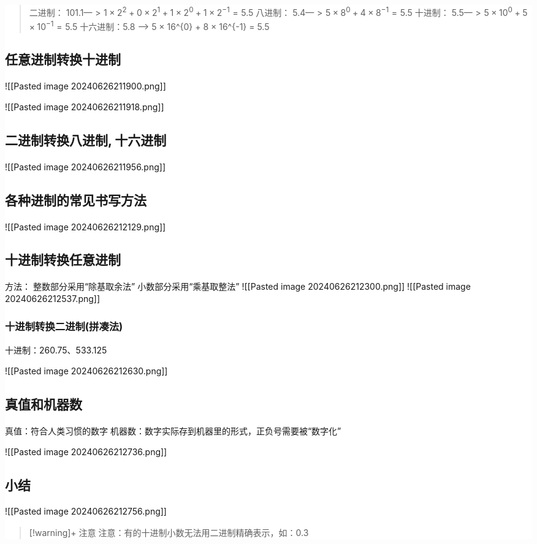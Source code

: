 
> 二进制： $101.1 —> 1 × 2^{2} + 0 × 2^{1} + 1 × 2^{0} + 1 × 2^{-1} = 5.5$
>八进制： $5.4 —> 5 × 8^{0} + 4 × 8^{-1} = 5.5$
>十进制： $5.5 —> 5 × 10^{0} + 5 × 10^{-1} = 5.5$
>十六进制：5.8 —> 5 × 16^{0} + 8 × 16^{-1} = 5.5


## 任意进制转换十进制

![[Pasted image 20240626211900.png]]


![[Pasted image 20240626211918.png]]


## 二进制转换八进制, 十六进制

![[Pasted image 20240626211956.png]]


## 各种进制的常见书写方法

![[Pasted image 20240626212129.png]]


## 十进制转换任意进制

方法：
整数部分采用“除基取余法”
小数部分采用“乘基取整法”
![[Pasted image 20240626212300.png]]
![[Pasted image 20240626212537.png]]


### 十进制转换二进制(拼凑法)

十进制：260.75、533.125

![[Pasted image 20240626212630.png]]


## 真值和机器数
真值：符合人类习惯的数字
机器数：数字实际存到机器里的形式，正负号需要被“数字化”

![[Pasted image 20240626212736.png]]

## 小结
![[Pasted image 20240626212756.png]]
> [!warning]+ 注意
> 注意：有的十进制小数无法用二进制精确表示，如：0.3
